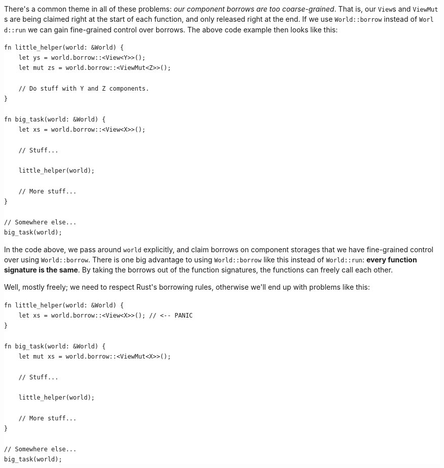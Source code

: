 There's a common theme in all of these problems: *our component borrows are too coarse-grained*.
That is, our `View`s and `ViewMut`s are being claimed right at the start of each function, and only released right at the end.
If we use `World::borrow` instead of `World::run` we can gain fine-grained control over borrows.
The above code example then looks like this:

```rust,ignore
fn little_helper(world: &World) {
    let ys = world.borrow::<View<Y>>();
    let mut zs = world.borrow::<ViewMut<Z>>();

    // Do stuff with Y and Z components.
}

fn big_task(world: &World) {
    let xs = world.borrow::<View<X>>();

    // Stuff...

    little_helper(world);

    // More stuff...
}

// Somewhere else...
big_task(world);
```

In the code above, we pass around `world` explicitly, and claim borrows on component storages that we have fine-grained control over using `World::borrow`.
There is one big advantage to using `World::borrow` like this instead of `World::run`: **every function signature is the same**.
By taking the borrows out of the function signatures, the functions can freely call each other.

Well, mostly freely; we need to respect Rust's borrowing rules, otherwise we'll end up with problems like this:

```rust,ignore
fn little_helper(world: &World) {
    let xs = world.borrow::<View<X>>(); // <-- PANIC
}

fn big_task(world: &World) {
    let mut xs = world.borrow::<ViewMut<X>>();

    // Stuff...

    little_helper(world);

    // More stuff...
}

// Somewhere else...
big_task(world);
```
